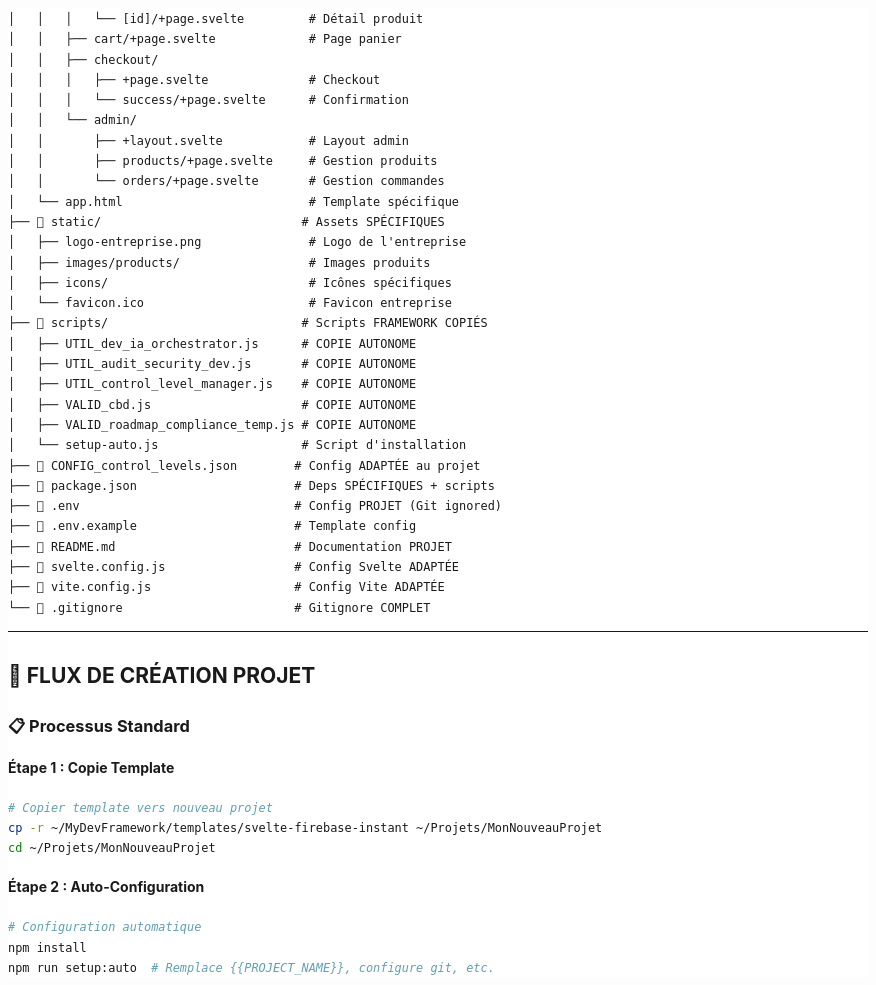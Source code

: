 ```
│   │   │   └── [id]/+page.svelte         # Détail produit
│   │   ├── cart/+page.svelte             # Page panier
│   │   ├── checkout/
│   │   │   ├── +page.svelte              # Checkout
│   │   │   └── success/+page.svelte      # Confirmation
│   │   └── admin/
│   │       ├── +layout.svelte            # Layout admin
│   │       ├── products/+page.svelte     # Gestion produits
│   │       └── orders/+page.svelte       # Gestion commandes
│   └── app.html                          # Template spécifique
├── 📂 static/                            # Assets SPÉCIFIQUES
│   ├── logo-entreprise.png               # Logo de l'entreprise
│   ├── images/products/                  # Images produits
│   ├── icons/                            # Icônes spécifiques
│   └── favicon.ico                       # Favicon entreprise
├── 📂 scripts/                           # Scripts FRAMEWORK COPIÉS
│   ├── UTIL_dev_ia_orchestrator.js      # COPIE AUTONOME
│   ├── UTIL_audit_security_dev.js       # COPIE AUTONOME
│   ├── UTIL_control_level_manager.js    # COPIE AUTONOME
│   ├── VALID_cbd.js                     # COPIE AUTONOME
│   ├── VALID_roadmap_compliance_temp.js # COPIE AUTONOME
│   └── setup-auto.js                    # Script d'installation
├── 📄 CONFIG_control_levels.json        # Config ADAPTÉE au projet
├── 📄 package.json                      # Deps SPÉCIFIQUES + scripts
├── 📄 .env                              # Config PROJET (Git ignored)
├── 📄 .env.example                      # Template config
├── 📄 README.md                         # Documentation PROJET
├── 📄 svelte.config.js                  # Config Svelte ADAPTÉE
├── 📄 vite.config.js                    # Config Vite ADAPTÉE
└── 📄 .gitignore                        # Gitignore COMPLET
```

---

## 🔄 FLUX DE CRÉATION PROJET

### 📋 **Processus Standard**

#### **Étape 1 : Copie Template**
```bash
# Copier template vers nouveau projet
cp -r ~/MyDevFramework/templates/svelte-firebase-instant ~/Projets/MonNouveauProjet
cd ~/Projets/MonNouveauProjet
```

#### **Étape 2 : Auto-Configuration**
```bash
# Configuration automatique
npm install
npm run setup:auto  # Remplace {{PROJECT_NAME}}, configure git, etc.
```
